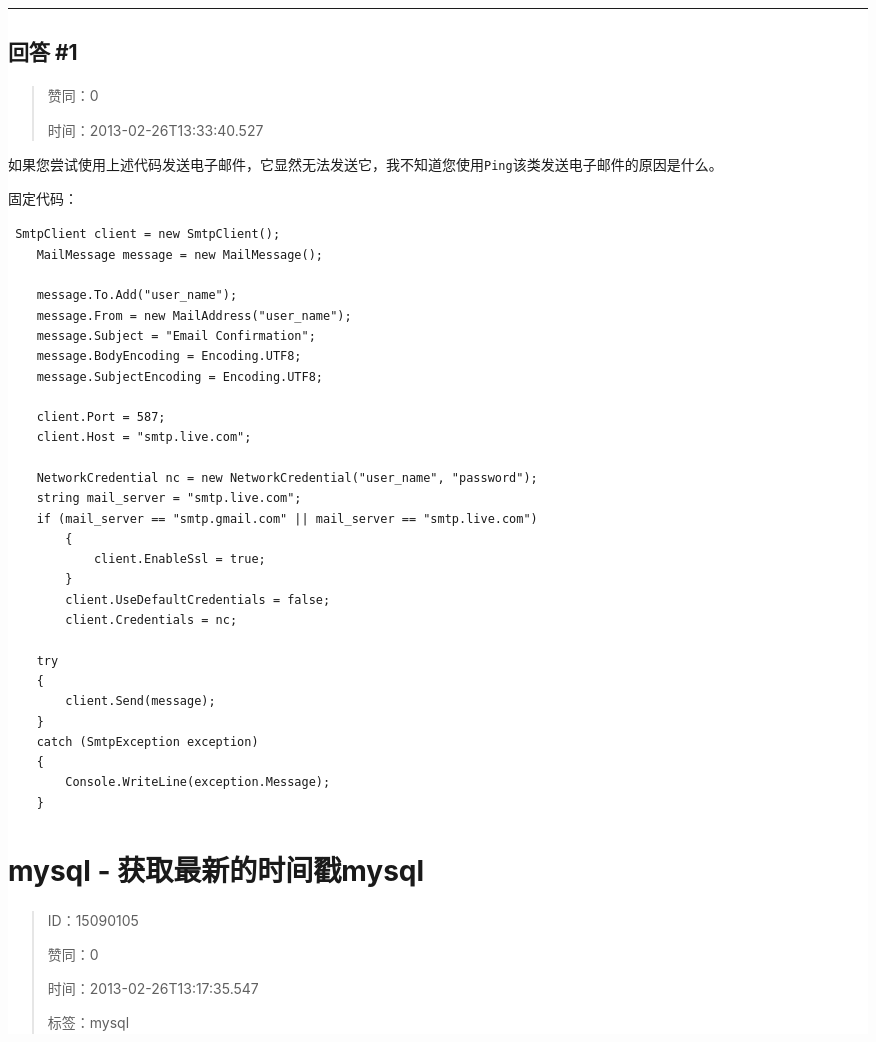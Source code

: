 
* * *

## 回答 #1

> 赞同：0
> 
> 时间：2013-02-26T13:33:40.527

如果您尝试使用上述代码发送电子邮件，它显然无法发送它，我不知道您使用`Ping`该类发送电子邮件的原因是什么。

固定代码：

```
 SmtpClient client = new SmtpClient();
    MailMessage message = new MailMessage();

    message.To.Add("user_name");
    message.From = new MailAddress("user_name");
    message.Subject = "Email Confirmation";
    message.BodyEncoding = Encoding.UTF8;
    message.SubjectEncoding = Encoding.UTF8;

    client.Port = 587;
    client.Host = "smtp.live.com";

    NetworkCredential nc = new NetworkCredential("user_name", "password");
    string mail_server = "smtp.live.com";
    if (mail_server == "smtp.gmail.com" || mail_server == "smtp.live.com")
        {
            client.EnableSsl = true;
        }
        client.UseDefaultCredentials = false;
        client.Credentials = nc;

    try
    {
        client.Send(message);
    }
    catch (SmtpException exception)
    {
        Console.WriteLine(exception.Message);
    } 
```

# mysql - 获取最新的时间戳mysql

> ID：15090105
> 
> 赞同：0
> 
> 时间：2013-02-26T13:17:35.547
> 
> 标签：mysql
